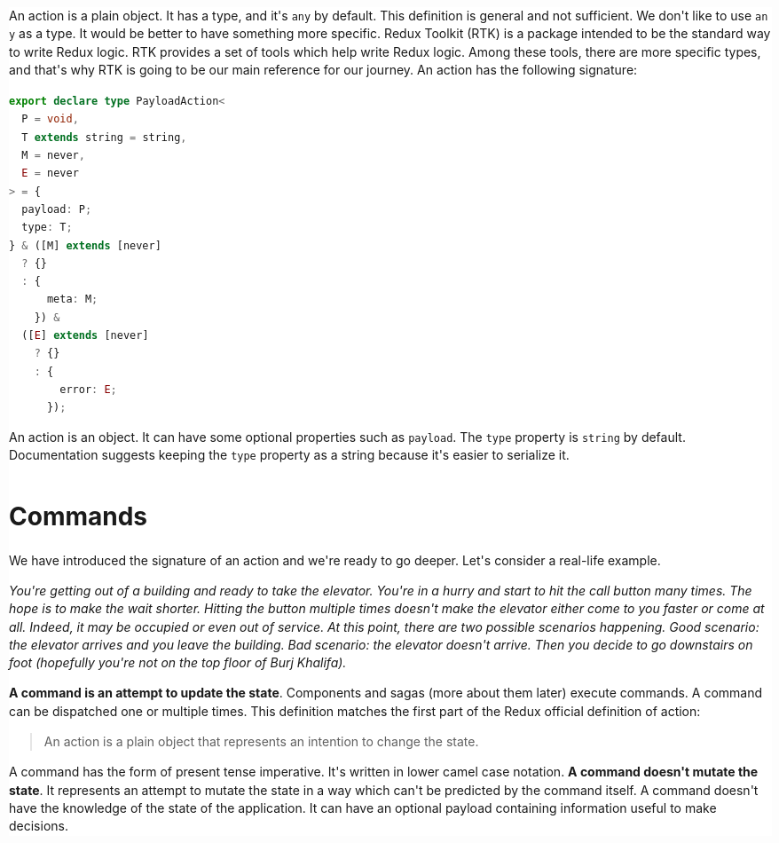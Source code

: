 An action is a plain object. It has a type, and it's `any` by default. This definition is general and not sufficient. We don't like to use `any` as a type. It would be better to have something more specific. Redux Toolkit (RTK) is a package intended to be the standard way to write Redux logic. RTK provides a set of tools which help write Redux logic. Among these tools, there are more specific types, and that's why RTK is going to be our main reference for our journey. An action has the following signature:

```typescript
export declare type PayloadAction<
  P = void,
  T extends string = string,
  M = never,
  E = never
> = {
  payload: P;
  type: T;
} & ([M] extends [never]
  ? {}
  : {
      meta: M;
    }) &
  ([E] extends [never]
    ? {}
    : {
        error: E;
      });
```

An action is an object. It can have some optional properties such as `payload`. The `type` property is `string` by default. Documentation suggests keeping the `type` property as a string because it's easier to serialize it.

# Commands

We have introduced the signature of an action and we're ready to go deeper. Let's consider a real-life example.

_You're getting out of a building and ready to take the elevator. You're in a hurry and start to hit the call button many times. The hope is to make the wait shorter. Hitting the button multiple times doesn't make the elevator either come to you faster or come at all. Indeed, it may be occupied or even out of service. At this point, there are two possible scenarios happening. Good scenario: the elevator arrives and you leave the building. Bad scenario: the elevator doesn't arrive. Then you decide to go downstairs on foot (hopefully you're not on the top floor of Burj Khalifa)._

**A command is an attempt to update the state**. Components and sagas (more about them later) execute commands. A command can be dispatched one or multiple times. This definition matches the first part of the Redux official definition of action:

> An action is a plain object that represents an intention to change the state.

A command has the form of present tense imperative. It's written in lower camel case notation. **A command doesn't mutate the state**. It represents an attempt to mutate the state in a way which can't be predicted by the command itself. A command doesn't have the knowledge of the state of the application. It can have an optional payload containing information useful to make decisions.
